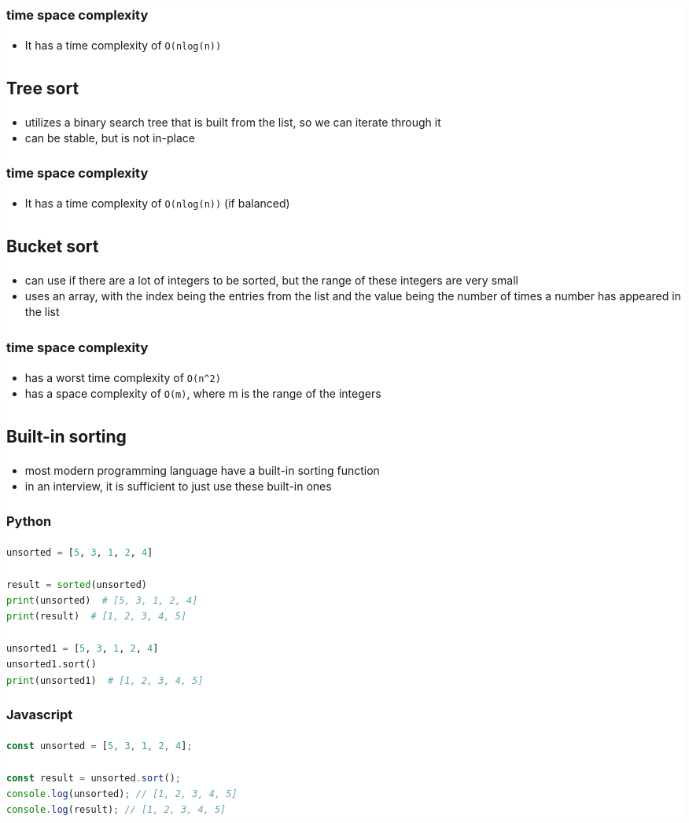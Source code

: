 ### time space complexity

- It has a time complexity of `O(nlog(n))`

## Tree sort

- utilizes a binary search tree that is built from the list, so we can iterate through it
- can be stable, but is not in-place

### time space complexity

- It has a time complexity of `O(nlog(n))` (if balanced)

## Bucket sort

- can use if there are a lot of integers to be sorted, but the range of these integers are very small
- uses an array, with the index being the entries from the list and the value being the number of times a number has appeared in the list

### time space complexity

- has a worst time complexity of `O(n^2)`
- has a space complexity of `O(m)`, where m is the range of the integers

## Built-in sorting

- most modern programming language have a built-in sorting function
- in an interview, it is sufficient to just use these built-in ones

### Python

```python
unsorted = [5, 3, 1, 2, 4]

result = sorted(unsorted)
print(unsorted)  # [5, 3, 1, 2, 4]
print(result)  # [1, 2, 3, 4, 5]

unsorted1 = [5, 3, 1, 2, 4]
unsorted1.sort()
print(unsorted1)  # [1, 2, 3, 4, 5]
```

### Javascript

```javascript
const unsorted = [5, 3, 1, 2, 4];

const result = unsorted.sort();
console.log(unsorted); // [1, 2, 3, 4, 5]
console.log(result); // [1, 2, 3, 4, 5]
```
